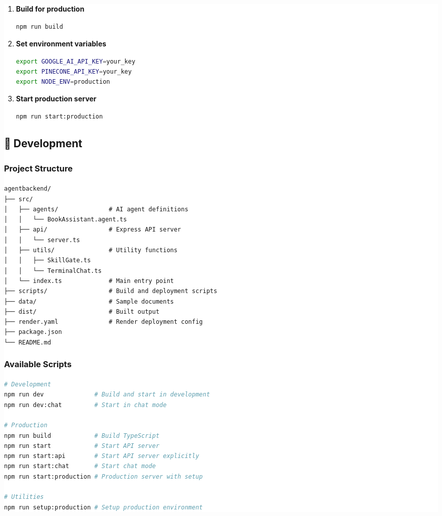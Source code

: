 1. **Build for production**
   ```bash
   npm run build
   ```

2. **Set environment variables**
   ```bash
   export GOOGLE_AI_API_KEY=your_key
   export PINECONE_API_KEY=your_key
   export NODE_ENV=production
   ```

3. **Start production server**
   ```bash
   npm run start:production
   ```

## 🔧 Development

### Project Structure

```
agentbackend/
├── src/
│   ├── agents/              # AI agent definitions
│   │   └── BookAssistant.agent.ts
│   ├── api/                 # Express API server
│   │   └── server.ts
│   ├── utils/               # Utility functions
│   │   ├── SkillGate.ts
│   │   └── TerminalChat.ts
│   └── index.ts             # Main entry point
├── scripts/                 # Build and deployment scripts
├── data/                    # Sample documents
├── dist/                    # Built output
├── render.yaml              # Render deployment config
├── package.json
└── README.md
```

### Available Scripts

```bash
# Development
npm run dev              # Build and start in development
npm run dev:chat         # Start in chat mode

# Production  
npm run build            # Build TypeScript
npm run start            # Start API server
npm run start:api        # Start API server explicitly
npm run start:chat       # Start chat mode
npm run start:production # Production server with setup

# Utilities
npm run setup:production # Setup production environment
```
